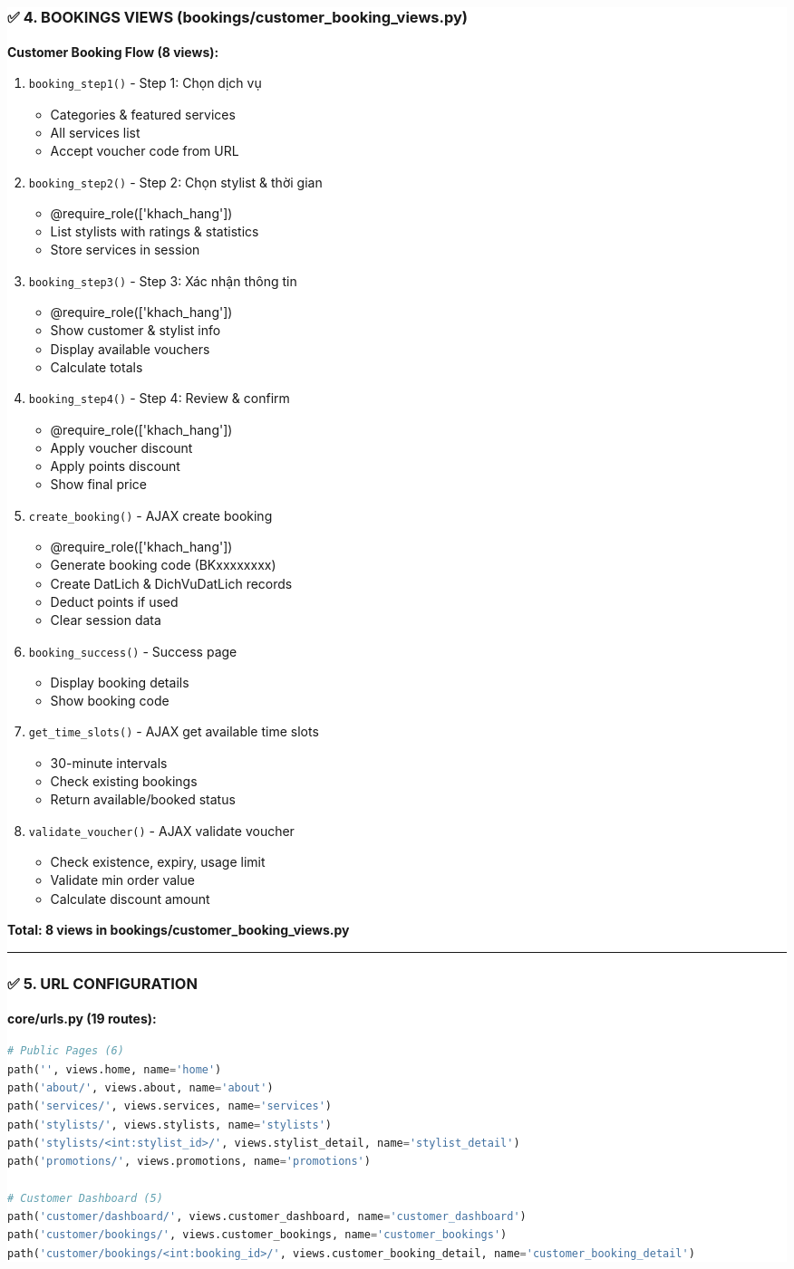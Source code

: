 ### ✅ 4. BOOKINGS VIEWS (bookings/customer_booking_views.py)
**Customer Booking Flow (8 views):**
1. `booking_step1()` - Step 1: Chọn dịch vụ
   - Categories & featured services
   - All services list
   - Accept voucher code from URL

2. `booking_step2()` - Step 2: Chọn stylist & thời gian
   - @require_role(['khach_hang'])
   - List stylists with ratings & statistics
   - Store services in session

3. `booking_step3()` - Step 3: Xác nhận thông tin
   - @require_role(['khach_hang'])
   - Show customer & stylist info
   - Display available vouchers
   - Calculate totals

4. `booking_step4()` - Step 4: Review & confirm
   - @require_role(['khach_hang'])
   - Apply voucher discount
   - Apply points discount
   - Show final price

5. `create_booking()` - AJAX create booking
   - @require_role(['khach_hang'])
   - Generate booking code (BKxxxxxxxx)
   - Create DatLich & DichVuDatLich records
   - Deduct points if used
   - Clear session data

6. `booking_success()` - Success page
   - Display booking details
   - Show booking code

7. `get_time_slots()` - AJAX get available time slots
   - 30-minute intervals
   - Check existing bookings
   - Return available/booked status

8. `validate_voucher()` - AJAX validate voucher
   - Check existence, expiry, usage limit
   - Validate min order value
   - Calculate discount amount

**Total: 8 views in bookings/customer_booking_views.py**

---

### ✅ 5. URL CONFIGURATION

**core/urls.py (19 routes):**
```python
# Public Pages (6)
path('', views.home, name='home')
path('about/', views.about, name='about')
path('services/', views.services, name='services')
path('stylists/', views.stylists, name='stylists')
path('stylists/<int:stylist_id>/', views.stylist_detail, name='stylist_detail')
path('promotions/', views.promotions, name='promotions')

# Customer Dashboard (5)
path('customer/dashboard/', views.customer_dashboard, name='customer_dashboard')
path('customer/bookings/', views.customer_bookings, name='customer_bookings')
path('customer/bookings/<int:booking_id>/', views.customer_booking_detail, name='customer_booking_detail')
```